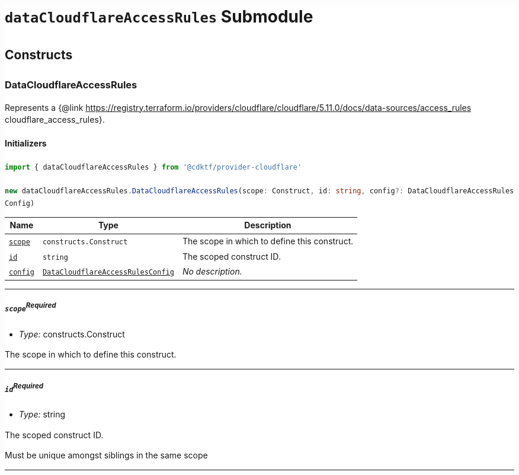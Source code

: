 # `dataCloudflareAccessRules` Submodule <a name="`dataCloudflareAccessRules` Submodule" id="@cdktf/provider-cloudflare.dataCloudflareAccessRules"></a>

## Constructs <a name="Constructs" id="Constructs"></a>

### DataCloudflareAccessRules <a name="DataCloudflareAccessRules" id="@cdktf/provider-cloudflare.dataCloudflareAccessRules.DataCloudflareAccessRules"></a>

Represents a {@link https://registry.terraform.io/providers/cloudflare/cloudflare/5.11.0/docs/data-sources/access_rules cloudflare_access_rules}.

#### Initializers <a name="Initializers" id="@cdktf/provider-cloudflare.dataCloudflareAccessRules.DataCloudflareAccessRules.Initializer"></a>

```typescript
import { dataCloudflareAccessRules } from '@cdktf/provider-cloudflare'

new dataCloudflareAccessRules.DataCloudflareAccessRules(scope: Construct, id: string, config?: DataCloudflareAccessRulesConfig)
```

| **Name** | **Type** | **Description** |
| --- | --- | --- |
| <code><a href="#@cdktf/provider-cloudflare.dataCloudflareAccessRules.DataCloudflareAccessRules.Initializer.parameter.scope">scope</a></code> | <code>constructs.Construct</code> | The scope in which to define this construct. |
| <code><a href="#@cdktf/provider-cloudflare.dataCloudflareAccessRules.DataCloudflareAccessRules.Initializer.parameter.id">id</a></code> | <code>string</code> | The scoped construct ID. |
| <code><a href="#@cdktf/provider-cloudflare.dataCloudflareAccessRules.DataCloudflareAccessRules.Initializer.parameter.config">config</a></code> | <code><a href="#@cdktf/provider-cloudflare.dataCloudflareAccessRules.DataCloudflareAccessRulesConfig">DataCloudflareAccessRulesConfig</a></code> | *No description.* |

---

##### `scope`<sup>Required</sup> <a name="scope" id="@cdktf/provider-cloudflare.dataCloudflareAccessRules.DataCloudflareAccessRules.Initializer.parameter.scope"></a>

- *Type:* constructs.Construct

The scope in which to define this construct.

---

##### `id`<sup>Required</sup> <a name="id" id="@cdktf/provider-cloudflare.dataCloudflareAccessRules.DataCloudflareAccessRules.Initializer.parameter.id"></a>

- *Type:* string

The scoped construct ID.

Must be unique amongst siblings in the same scope

---
